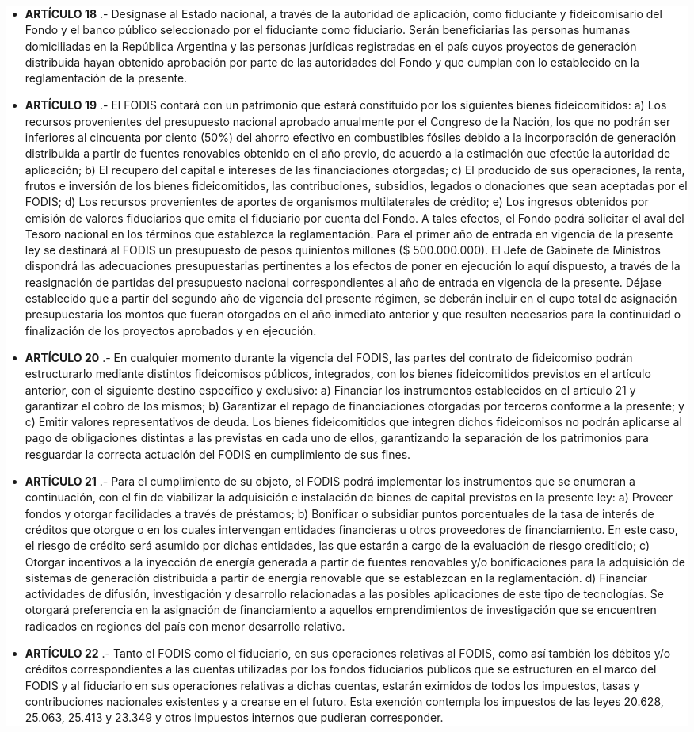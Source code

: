 - **ARTÍCULO 18**
  .- Desígnase al Estado nacional, a través de la autoridad de aplicación, como fiduciante y fideicomisario del Fondo y el banco público seleccionado por el fiduciante como fiduciario. Serán beneficiarias las personas humanas domiciliadas en la República Argentina y las personas jurídicas registradas en el país cuyos proyectos de generación distribuida hayan obtenido aprobación por parte de las autoridades del Fondo y que cumplan con lo establecido en la reglamentación de la presente.

- **ARTÍCULO 19**
  .- El FODIS contará con un patrimonio que estará constituido por los siguientes bienes fideicomitidos: a) Los recursos provenientes del presupuesto nacional aprobado anualmente por el Congreso de la Nación, los que no podrán ser inferiores al cincuenta por ciento (50%) del ahorro efectivo en combustibles fósiles debido a la incorporación de generación distribuida a partir de fuentes renovables obtenido en el año previo, de acuerdo a la estimación que efectúe la autoridad de aplicación; b) El recupero del capital e intereses de las financiaciones otorgadas; c) El producido de sus operaciones, la renta, frutos e inversión de los bienes fideicomitidos, las contribuciones, subsidios, legados o donaciones que sean aceptadas por el FODIS; d) Los recursos provenientes de aportes de organismos multilaterales de crédito; e) Los ingresos obtenidos por emisión de valores fiduciarios que emita el fiduciario por cuenta del Fondo. A tales efectos, el Fondo podrá solicitar el aval del Tesoro nacional en los términos que establezca la reglamentación. Para el primer año de entrada en vigencia de la presente ley se destinará al FODIS un presupuesto de pesos quinientos millones ($ 500.000.000). El Jefe de Gabinete de Ministros dispondrá las adecuaciones presupuestarias pertinentes a los efectos de poner en ejecución lo aquí dispuesto, a través de la reasignación de partidas del presupuesto nacional correspondientes al año de entrada en vigencia de la presente. Déjase establecido que a partir del segundo año de vigencia del presente régimen, se deberán incluir en el cupo total de asignación presupuestaria los montos que fueran otorgados en el año inmediato anterior y que resulten necesarios para la continuidad o finalización de los proyectos aprobados y en ejecución.

- **ARTÍCULO 20**
  .- En cualquier momento durante la vigencia del FODIS, las partes del contrato de fideicomiso podrán estructurarlo mediante distintos fideicomisos públicos, integrados, con los bienes fideicomitidos previstos en el artículo anterior, con el siguiente destino específico y exclusivo: a) Financiar los instrumentos establecidos en el artículo 21 y garantizar el cobro de los mismos; b) Garantizar el repago de financiaciones otorgadas por terceros conforme a la presente; y c) Emitir valores representativos de deuda. Los bienes fideicomitidos que integren dichos fideicomisos no podrán aplicarse al pago de obligaciones distintas a las previstas en cada uno de ellos, garantizando la separación de los patrimonios para resguardar la correcta actuación del FODIS en cumplimiento de sus fines.

- **ARTÍCULO 21**
  .- Para el cumplimiento de su objeto, el FODIS podrá implementar los instrumentos que se enumeran a continuación, con el fin de viabilizar la adquisición e instalación de bienes de capital previstos en la presente ley: a) Proveer fondos y otorgar facilidades a través de préstamos; b) Bonificar o subsidiar puntos porcentuales de la tasa de interés de créditos que otorgue o en los cuales intervengan entidades financieras u otros proveedores de financiamiento. En este caso, el riesgo de crédito será asumido por dichas entidades, las que estarán a cargo de la evaluación de riesgo crediticio; c) Otorgar incentivos a la inyección de energía generada a partir de fuentes renovables y/o bonificaciones para la adquisición de sistemas de generación distribuida a partir de energía renovable que se establezcan en la reglamentación. d) Financiar actividades de difusión, investigación y desarrollo relacionadas a las posibles aplicaciones de este tipo de tecnologías. Se otorgará preferencia en la asignación de financiamiento a aquellos emprendimientos de investigación que se encuentren radicados en regiones del país con menor desarrollo relativo.

- **ARTÍCULO 22**
  .- Tanto el FODIS como el fiduciario, en sus operaciones relativas al FODIS, como así también los débitos y/o créditos correspondientes a las cuentas utilizadas por los fondos fiduciarios públicos que se estructuren en el marco del FODIS y al fiduciario en sus operaciones relativas a dichas cuentas, estarán eximidos de todos los impuestos, tasas y contribuciones nacionales existentes y a crearse en el futuro. Esta exención contempla los impuestos de las leyes 20.628, 25.063, 25.413 y 23.349 y otros impuestos internos que pudieran corresponder.
